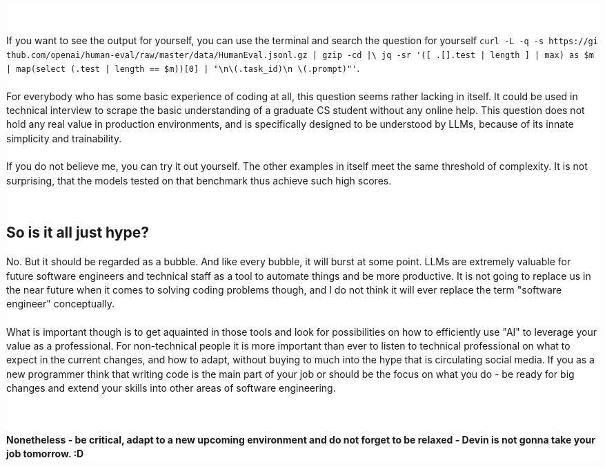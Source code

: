 <br> <br>
If you want to see the output for yourself, you can use the terminal and search the question for yourself `curl -L -q -s https://github.com/openai/human-eval/raw/master/data/HumanEval.jsonl.gz | gzip -cd |\
 jq -sr '([ .[].test | length ] | max) as $m | map(select (.test | length == $m))[0] | "\n\(.task_id)\n \(.prompt)"'`.
<br> <br>
For everybody who has some basic experience of coding at all, this question seems rather lacking in itself. It could be used in technical interview to scrape the basic understanding of a graduate CS student without any online help. This question does not hold any real value in production environments, and is specifically designed to be understood by LLMs, because of its innate simplicity and trainability.
<br> <br>
If you do not believe me, you can try it out yourself. The other examples in itself meet the same threshold of complexity. It is not surprising, that the models tested on that benchmark thus achieve such high scores.
<br> <br>

## So is it all just hype?

No. But it should be regarded as a bubble. And like every bubble, it will burst at some point. LLMs are extremely valuable for future software engineers and technical staff as a tool to automate things and be more productive. It is not going to replace us in the near future when it comes to solving coding problems though, and I do not think it will ever replace the term "software engineer" conceptually.
<br> <br>
What is important though is to get aquainted in those tools and look for possibilities on how to efficiently use "AI" to leverage your value as a professional. For non-technical people it is more important than ever to listen to technical professional on what to expect in the current changes, and how to adapt, without buying to much into the hype that is circulating social media. If you as a new programmer think that writing code is the main part of your job or should be the focus on what you do - be ready for big changes and extend your skills into other areas of software engineering.

<br> <br>
**Nonetheless - be critical, adapt to a new upcoming environment and do not forget to be relaxed - Devin is not gonna take your job tomorrow. :D**
